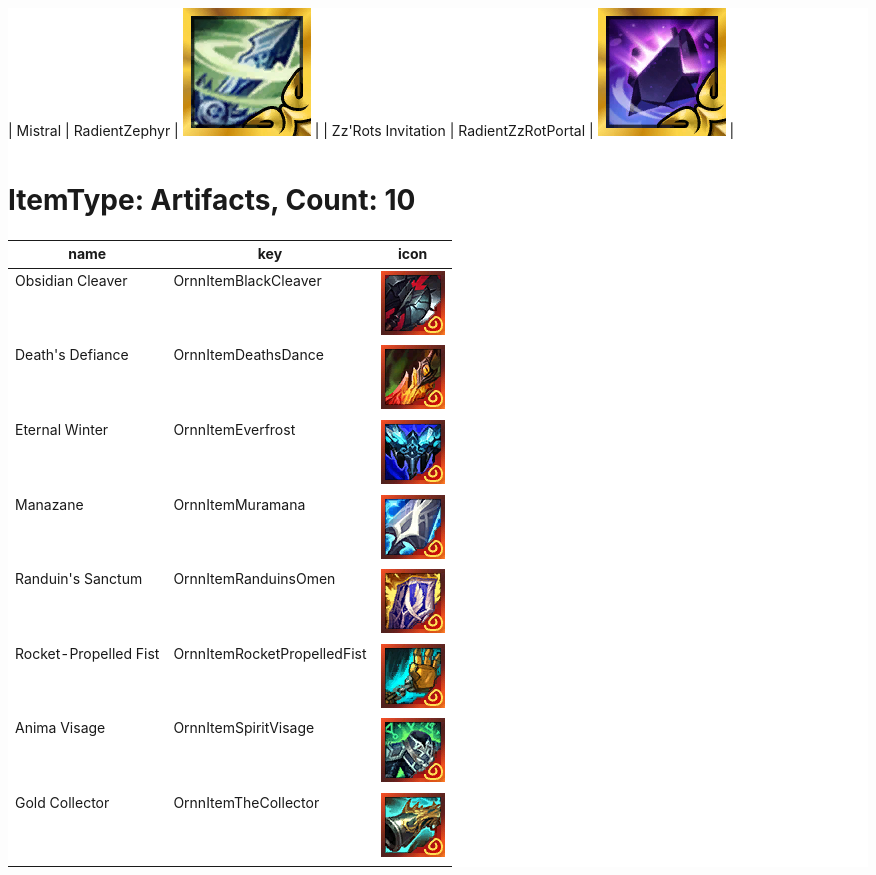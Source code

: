 | Mistral                     | RadientZephyr                | ![RadientZephyr](../../tftitems/icon/set7/Radiant/RadientZephyr.png)                               |
| Zz'Rots Invitation          | RadientZzRotPortal           | ![RadientZzRotPortal](../../tftitems/icon/set7/Radiant/RadientZzRotPortal.png)                     |
# ItemType: Artifacts, Count: 10
| name                  | key                         | icon                                                                                               |
| -                     | -                           | -                                                                                                  |
| Obsidian Cleaver      | OrnnItemBlackCleaver        | ![OrnnItemBlackCleaver](../../tftitems/icon/set7/Artifacts/OrnnItemBlackCleaver.png)               |
| Death's Defiance      | OrnnItemDeathsDance         | ![OrnnItemDeathsDance](../../tftitems/icon/set7/Artifacts/OrnnItemDeathsDance.png)                 |
| Eternal Winter        | OrnnItemEverfrost           | ![OrnnItemEverfrost](../../tftitems/icon/set7/Artifacts/OrnnItemEverfrost.png)                     |
| Manazane              | OrnnItemMuramana            | ![OrnnItemMuramana](../../tftitems/icon/set7/Artifacts/OrnnItemMuramana.png)                       |
| Randuin's Sanctum     | OrnnItemRanduinsOmen        | ![OrnnItemRanduinsOmen](../../tftitems/icon/set7/Artifacts/OrnnItemRanduinsOmen.png)               |
| Rocket-Propelled Fist | OrnnItemRocketPropelledFist | ![OrnnItemRocketPropelledFist](../../tftitems/icon/set7/Artifacts/OrnnItemRocketPropelledFist.png) |
| Anima Visage          | OrnnItemSpiritVisage        | ![OrnnItemSpiritVisage](../../tftitems/icon/set7/Artifacts/OrnnItemSpiritVisage.png)               |
| Gold Collector        | OrnnItemTheCollector        | ![OrnnItemTheCollector](../../tftitems/icon/set7/Artifacts/OrnnItemTheCollector.png)               |